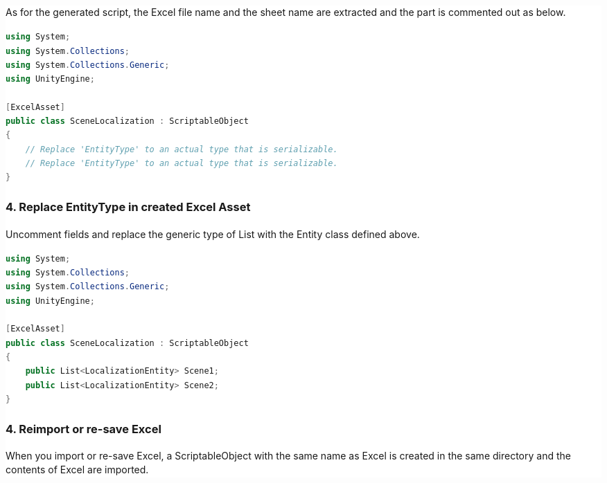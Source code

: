 As for the generated script, the Excel file name and the sheet name are extracted and the part is commented out as below.

```cs
using System;
using System.Collections;
using System.Collections.Generic;
using UnityEngine;

[ExcelAsset]
public class SceneLocalization : ScriptableObject
{
	// Replace 'EntityType' to an actual type that is serializable.
	// Replace 'EntityType' to an actual type that is serializable.
}
```

### 4. Replace EntityType in created Excel Asset

Uncomment fields and replace the generic type of List with the Entity class defined above.

```cs
using System;
using System.Collections;
using System.Collections.Generic;
using UnityEngine;

[ExcelAsset]
public class SceneLocalization : ScriptableObject
{
	public List<LocalizationEntity> Scene1; 
	public List<LocalizationEntity> Scene2; 
}
```

### 4. Reimport or re-save Excel

When you import or re-save Excel, a ScriptableObject with the same name as Excel is created in the same directory and the contents of Excel are imported.
